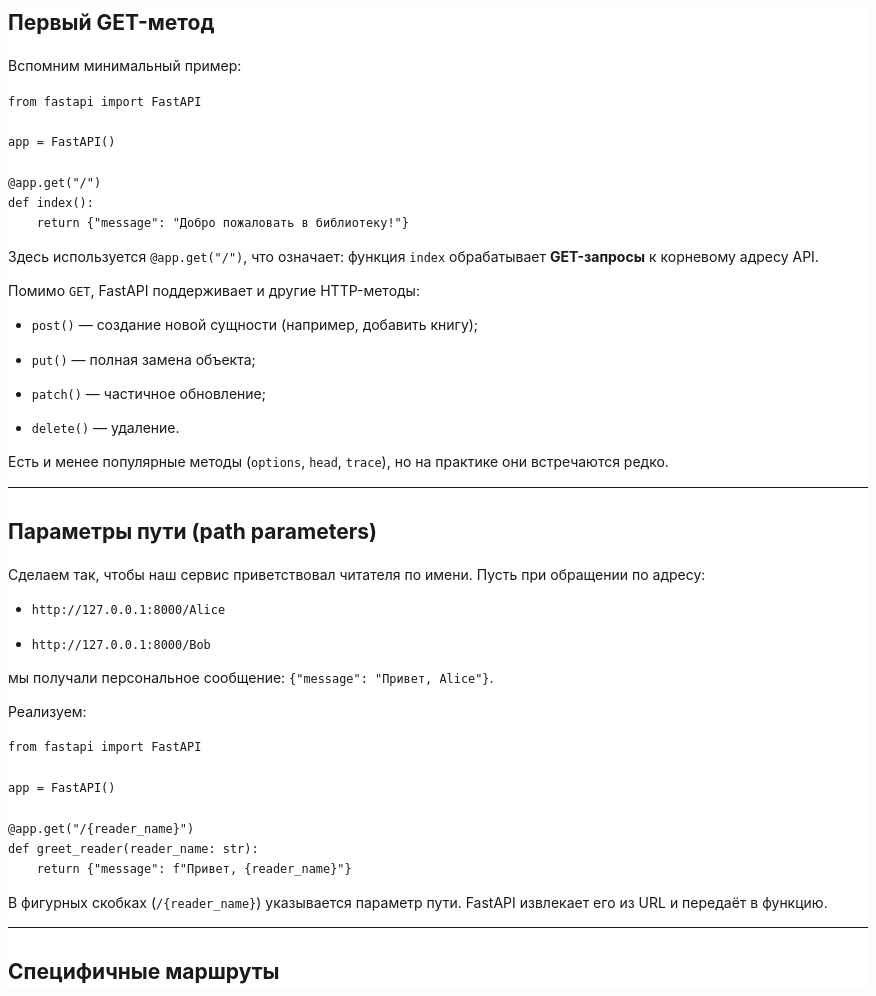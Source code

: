 ## Первый GET-метод

Вспомним минимальный пример:
```
from fastapi import FastAPI

app = FastAPI()

@app.get("/")
def index():
    return {"message": "Добро пожаловать в библиотеку!"}
```

Здесь используется `@app.get("/")`, что означает: функция `index` обрабатывает **GET-запросы** к корневому адресу API.

Помимо `GET`, FastAPI поддерживает и другие HTTP-методы:

- `post()` — создание новой сущности (например, добавить книгу);
    
- `put()` — полная замена объекта;
    
- `patch()` — частичное обновление;
    
- `delete()` — удаление.

Есть и менее популярные методы (`options`, `head`, `trace`), но на практике они встречаются редко.

---
## Параметры пути (path parameters)

Сделаем так, чтобы наш сервис приветствовал читателя по имени. Пусть при обращении по адресу:

- `http://127.0.0.1:8000/Alice`
    
- `http://127.0.0.1:8000/Bob`

мы получали персональное сообщение: `{"message": "Привет, Alice"}`.

Реализуем:
```
from fastapi import FastAPI

app = FastAPI()

@app.get("/{reader_name}")
def greet_reader(reader_name: str):
    return {"message": f"Привет, {reader_name}"}
```

В фигурных скобках (`/{reader_name}`) указывается параметр пути. FastAPI извлекает его из URL и передаёт в функцию.

---
## Специфичные маршруты
